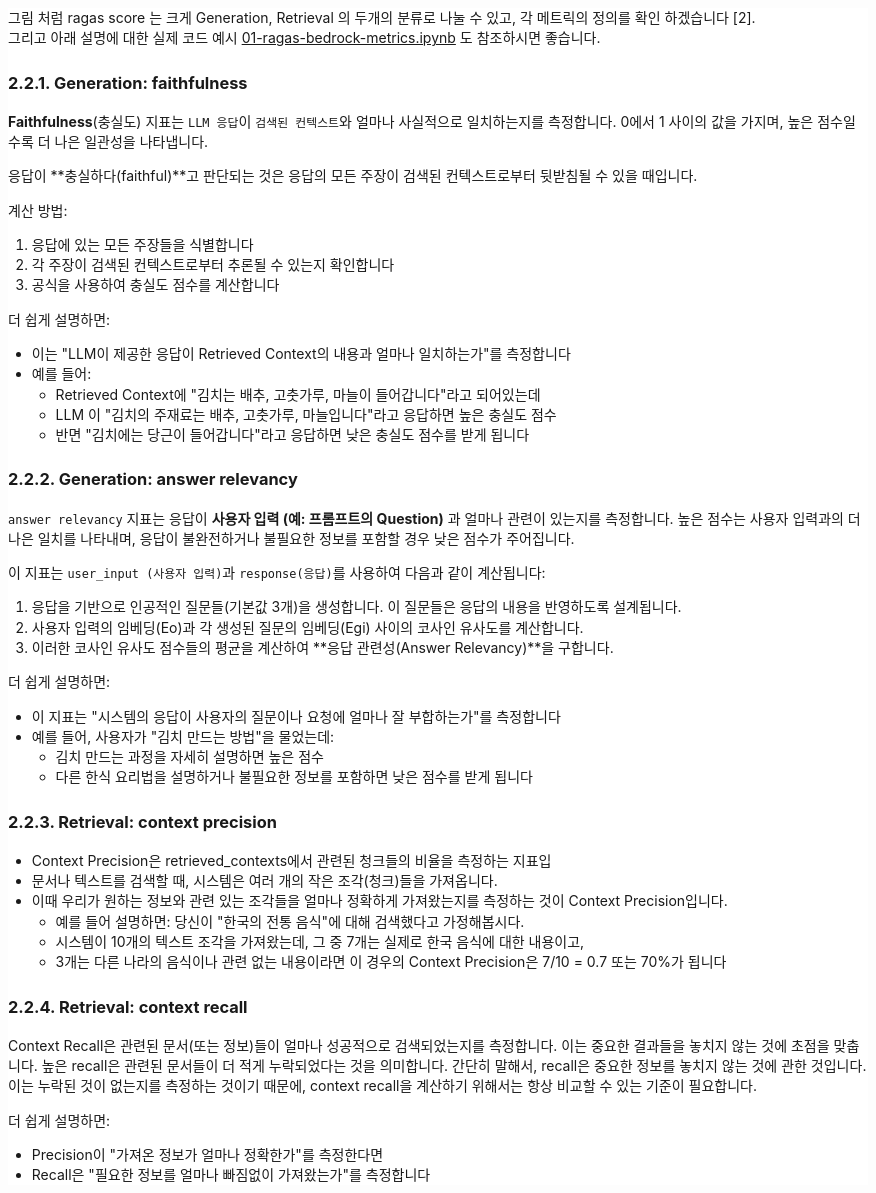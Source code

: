 
그림 처럼 ragas score 는 크게 Generation, Retrieval 의 두개의 분류로 나눌 수 있고, 각 메트릭의 정의를 확인 하겠습니다 [2].<br>
그리고 아래 설명에 대한 실제 코드 예시 [01-ragas-bedrock-metrics.ipynb](notebook/00-warming-up/01-ragas-bedrock-metrics.ipynb) 도 참조하시면 좋습니다.
### 2.2.1. Generation: faithfulness
**Faithfulness**(충실도) 지표는 `LLM 응답`이 `검색된 컨텍스트`와 얼마나 사실적으로 일치하는지를 측정합니다. 0에서 1 사이의 값을 가지며, 높은 점수일수록 더 나은 일관성을 나타냅니다.

응답이 **충실하다(faithful)**고 판단되는 것은 응답의 모든 주장이 검색된 컨텍스트로부터 뒷받침될 수 있을 때입니다.

계산 방법:
1. 응답에 있는 모든 주장들을 식별합니다
2. 각 주장이 검색된 컨텍스트로부터 추론될 수 있는지 확인합니다
3. 공식을 사용하여 충실도 점수를 계산합니다

더 쉽게 설명하면:
- 이는 "LLM이 제공한 응답이 Retrieved Context의 내용과 얼마나 일치하는가"를 측정합니다
- 예를 들어:
  - Retrieved Context에 "김치는 배추, 고춧가루, 마늘이 들어갑니다"라고 되어있는데
  - LLM 이 "김치의 주재료는 배추, 고춧가루, 마늘입니다"라고 응답하면 높은 충실도 점수
  - 반면 "김치에는 당근이 들어갑니다"라고 응답하면 낮은 충실도 점수를 받게 됩니다

### 2.2.2. Generation: answer relevancy
`answer relevancy` 지표는 응답이 **사용자 입력 (예: 프롬프트의 Question)** 과 얼마나 관련이 있는지를 측정합니다. 높은 점수는 사용자 입력과의 더 나은 일치를 나타내며, 응답이 불완전하거나 불필요한 정보를 포함할 경우 낮은 점수가 주어집니다.

이 지표는 `user_input (사용자 입력)`과 `response(응답)`를 사용하여 다음과 같이 계산됩니다:
1. 응답을 기반으로 인공적인 질문들(기본값 3개)을 생성합니다. 이 질문들은 응답의 내용을 반영하도록 설계됩니다.
2. 사용자 입력의 임베딩(Eo)과 각 생성된 질문의 임베딩(Egi) 사이의 코사인 유사도를 계산합니다.
3. 이러한 코사인 유사도 점수들의 평균을 계산하여 **응답 관련성(Answer Relevancy)**을 구합니다.

더 쉽게 설명하면:
- 이 지표는 "시스템의 응답이 사용자의 질문이나 요청에 얼마나 잘 부합하는가"를 측정합니다
- 예를 들어, 사용자가 "김치 만드는 방법"을 물었는데:
  - 김치 만드는 과정을 자세히 설명하면 높은 점수
  - 다른 한식 요리법을 설명하거나 불필요한 정보를 포함하면 낮은 점수를 받게 됩니다

### 2.2.3. Retrieval: context precision
- Context Precision은 retrieved_contexts에서 관련된 청크들의 비율을 측정하는 지표입
- 문서나 텍스트를 검색할 때, 시스템은 여러 개의 작은 조각(청크)들을 가져옵니다. 
- 이때 우리가 원하는 정보와 관련 있는 조각들을 얼마나 정확하게 가져왔는지를 측정하는 것이 Context Precision입니다.
    - 예를 들어 설명하면: 당신이 "한국의 전통 음식"에 대해 검색했다고 가정해봅시다. 
    - 시스템이 10개의 텍스트 조각을 가져왔는데, 그 중 7개는 실제로 한국 음식에 대한 내용이고,  
    - 3개는 다른 나라의 음식이나 관련 없는 내용이라면 이 경우의 Context Precision은 7/10 = 0.7 또는 70%가 됩니다

### 2.2.4. Retrieval: context recall
Context Recall은 관련된 문서(또는 정보)들이 얼마나 성공적으로 검색되었는지를 측정합니다. 이는 중요한 결과들을 놓치지 않는 것에 초점을 맞춥니다. 높은 recall은 관련된 문서들이 더 적게 누락되었다는 것을 의미합니다. 간단히 말해서, recall은 중요한 정보를 놓치지 않는 것에 관한 것입니다. 이는 누락된 것이 없는지를 측정하는 것이기 때문에, context recall을 계산하기 위해서는 항상 비교할 수 있는 기준이 필요합니다.

더 쉽게 설명하면:
- Precision이 "가져온 정보가 얼마나 정확한가"를 측정한다면
- Recall은 "필요한 정보를 얼마나 빠짐없이 가져왔는가"를 측정합니다
